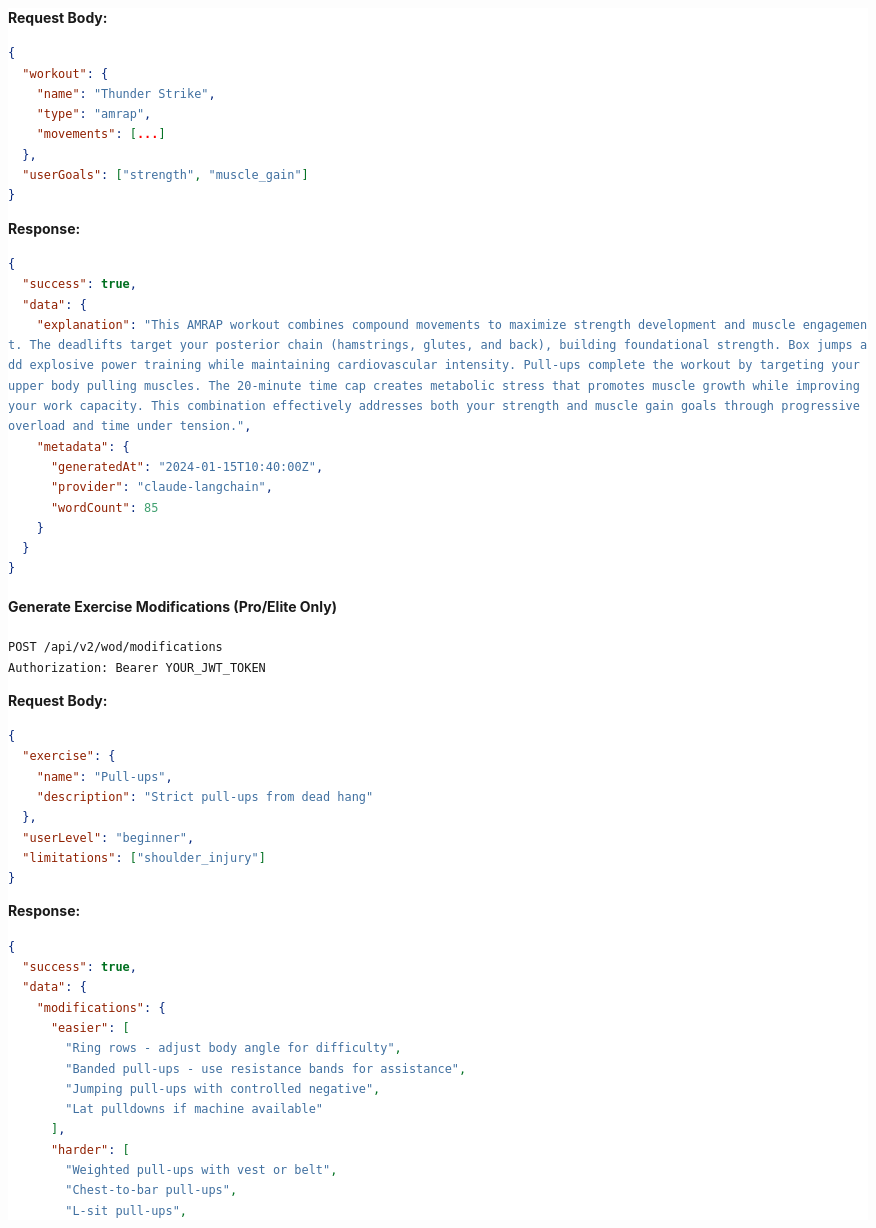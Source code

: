 **Request Body:**
```json
{
  "workout": {
    "name": "Thunder Strike",
    "type": "amrap",
    "movements": [...]
  },
  "userGoals": ["strength", "muscle_gain"]
}
```

**Response:**
```json
{
  "success": true,
  "data": {
    "explanation": "This AMRAP workout combines compound movements to maximize strength development and muscle engagement. The deadlifts target your posterior chain (hamstrings, glutes, and back), building foundational strength. Box jumps add explosive power training while maintaining cardiovascular intensity. Pull-ups complete the workout by targeting your upper body pulling muscles. The 20-minute time cap creates metabolic stress that promotes muscle growth while improving your work capacity. This combination effectively addresses both your strength and muscle gain goals through progressive overload and time under tension.",
    "metadata": {
      "generatedAt": "2024-01-15T10:40:00Z",
      "provider": "claude-langchain",
      "wordCount": 85
    }
  }
}
```

#### Generate Exercise Modifications (Pro/Elite Only)
```http
POST /api/v2/wod/modifications
Authorization: Bearer YOUR_JWT_TOKEN
```

**Request Body:**
```json
{
  "exercise": {
    "name": "Pull-ups",
    "description": "Strict pull-ups from dead hang"
  },
  "userLevel": "beginner",
  "limitations": ["shoulder_injury"]
}
```

**Response:**
```json
{
  "success": true,
  "data": {
    "modifications": {
      "easier": [
        "Ring rows - adjust body angle for difficulty",
        "Banded pull-ups - use resistance bands for assistance",
        "Jumping pull-ups with controlled negative",
        "Lat pulldowns if machine available"
      ],
      "harder": [
        "Weighted pull-ups with vest or belt",
        "Chest-to-bar pull-ups",
        "L-sit pull-ups",
```